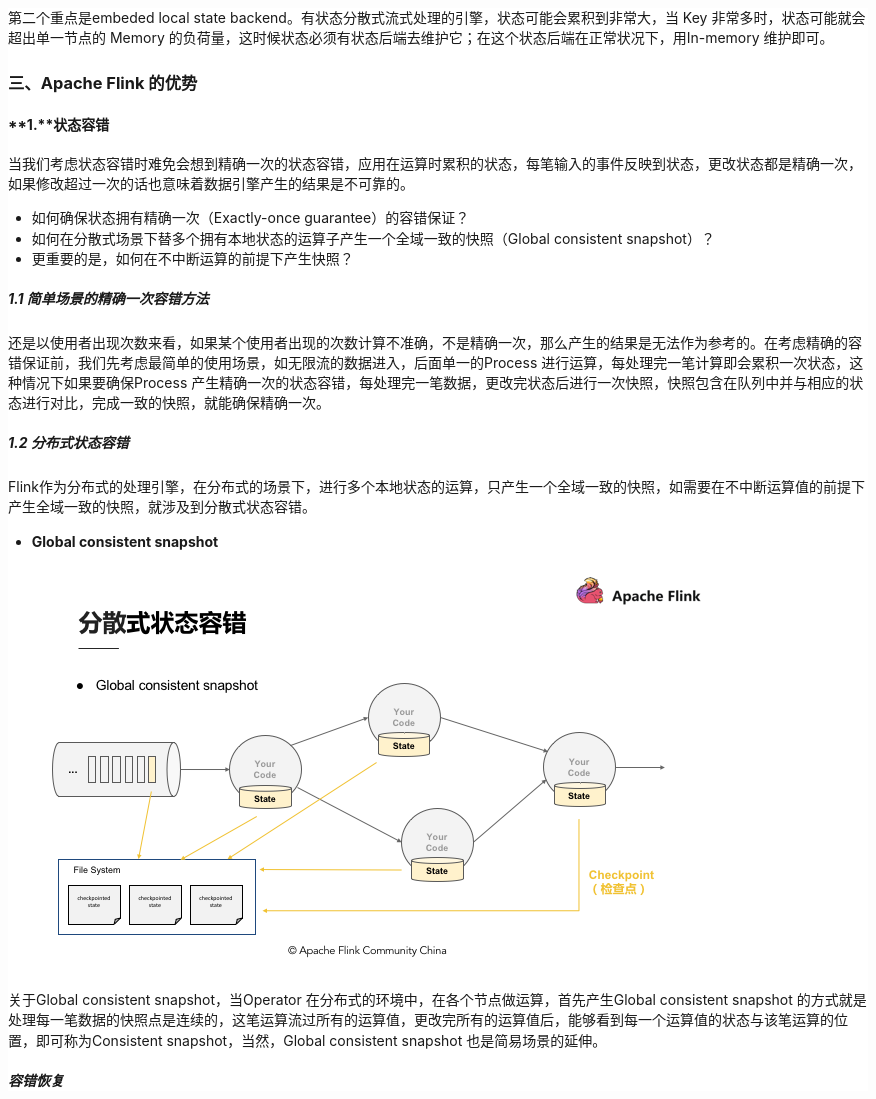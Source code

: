 第二个重点是embeded local state backend。有状态分散式流式处理的引擎，状态可能会累积到非常大，当 Key 非常多时，状态可能就会超出单一节点的 Memory 的负荷量，这时候状态必须有状态后端去维护它；在这个状态后端在正常状况下，用In-memory 维护即可。

### **三、Apache Flink 的优势**

#### **1.****状态容错**

当我们考虑状态容错时难免会想到精确一次的状态容错，应用在运算时累积的状态，每笔输入的事件反映到状态，更改状态都是精确一次，如果修改超过一次的话也意味着数据引擎产生的结果是不可靠的。

- 如何确保状态拥有精确一次（Exactly-once guarantee）的容错保证？
- 如何在分散式场景下替多个拥有本地状态的运算子产生一个全域一致的快照（Global consistent snapshot）？
- 更重要的是，如何在不中断运算的前提下产生快照？

##### **1.1** **简单场景的精确一次容错方法**

还是以使用者出现次数来看，如果某个使用者出现的次数计算不准确，不是精确一次，那么产生的结果是无法作为参考的。在考虑精确的容错保证前，我们先考虑最简单的使用场景，如无限流的数据进入，后面单一的Process 进行运算，每处理完一笔计算即会累积一次状态，这种情况下如果要确保Process 产生精确一次的状态容错，每处理完一笔数据，更改完状态后进行一次快照，快照包含在队列中并与相应的状态进行对比，完成一致的快照，就能确保精确一次。

##### **1.2** **分布式状态容错**

Flink作为分布式的处理引擎，在分布式的场景下，进行多个本地状态的运算，只产生一个全域一致的快照，如需要在不中断运算值的前提下产生全域一致的快照，就涉及到分散式状态容错。

- **Global consistent snapshot**

![img](../images/11.-%E5%B9%BB%E7%81%AF%E7%89%8721.png)

关于Global consistent snapshot，当Operator 在分布式的环境中，在各个节点做运算，首先产生Global consistent snapshot 的方式就是处理每一笔数据的快照点是连续的，这笔运算流过所有的运算值，更改完所有的运算值后，能够看到每一个运算值的状态与该笔运算的位置，即可称为Consistent snapshot，当然，Global consistent snapshot 也是简易场景的延伸。

###### **容错恢复**
